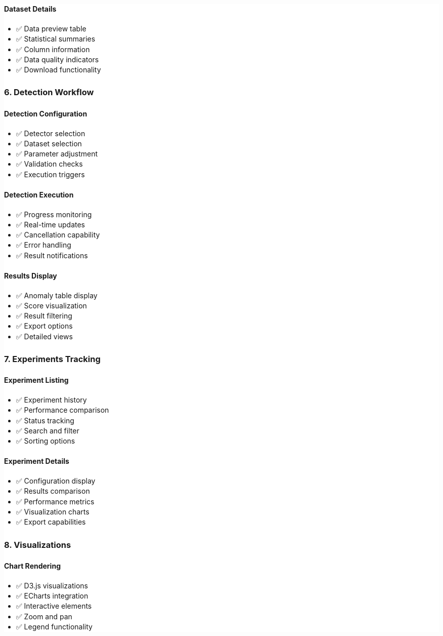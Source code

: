 #### Dataset Details
- ✅ Data preview table
- ✅ Statistical summaries
- ✅ Column information
- ✅ Data quality indicators
- ✅ Download functionality

### 6. Detection Workflow

#### Detection Configuration
- ✅ Detector selection
- ✅ Dataset selection
- ✅ Parameter adjustment
- ✅ Validation checks
- ✅ Execution triggers

#### Detection Execution
- ✅ Progress monitoring
- ✅ Real-time updates
- ✅ Cancellation capability
- ✅ Error handling
- ✅ Result notifications

#### Results Display
- ✅ Anomaly table display
- ✅ Score visualization
- ✅ Result filtering
- ✅ Export options
- ✅ Detailed views

### 7. Experiments Tracking

#### Experiment Listing
- ✅ Experiment history
- ✅ Performance comparison
- ✅ Status tracking
- ✅ Search and filter
- ✅ Sorting options

#### Experiment Details
- ✅ Configuration display
- ✅ Results comparison
- ✅ Performance metrics
- ✅ Visualization charts
- ✅ Export capabilities

### 8. Visualizations

#### Chart Rendering
- ✅ D3.js visualizations
- ✅ ECharts integration
- ✅ Interactive elements
- ✅ Zoom and pan
- ✅ Legend functionality
